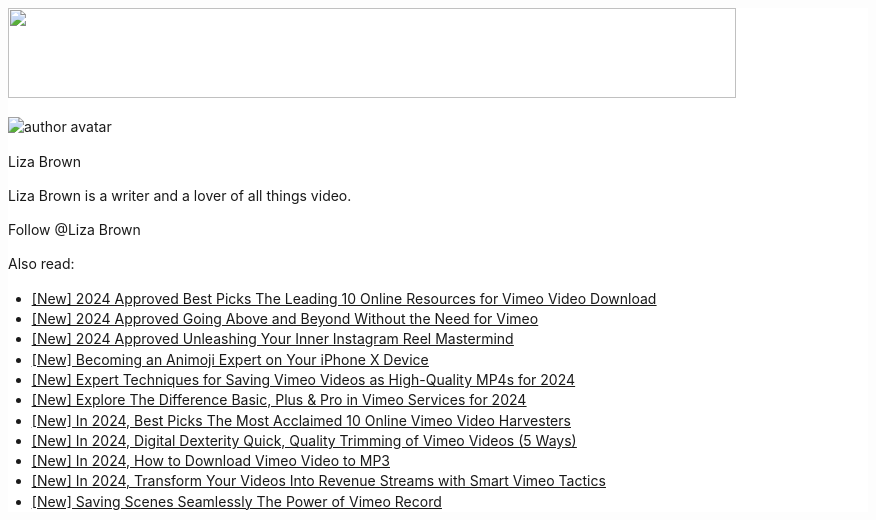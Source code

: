 
<a href="https://mindmanager.sjv.io/c/5597632/1787667/20231" target="_top" id="1787667"><img src="//a.impactradius-go.com/display-ad/20231-1787667" border="0" alt="" width="728" height="90"/></a><img height="0" width="0" src="https://imp.pxf.io/i/5597632/1787667/20231" style="position:absolute;visibility:hidden;" border="0" />

![author avatar](https://lh5.googleusercontent.com/-AIMmjowaFs4/AAAAAAAAAAI/AAAAAAAAABc/Y5UmwDaI7HU/s250-c-k/photo.jpg)

Liza Brown

Liza Brown is a writer and a lover of all things video.

Follow @Liza Brown

<ins class="adsbygoogle"
     style="display:block"
     data-ad-format="autorelaxed"
     data-ad-client="ca-pub-7571918770474297"
     data-ad-slot="1223367746"></ins>

<ins class="adsbygoogle"
     style="display:block"
     data-ad-format="autorelaxed"
     data-ad-client="ca-pub-7571918770474297"
     data-ad-slot="1223367746"></ins>



<ins class="adsbygoogle"
     style="display:block"
     data-ad-client="ca-pub-7571918770474297"
     data-ad-slot="8358498916"
     data-ad-format="auto"
     data-full-width-responsive="true"></ins>






<span class="atpl-alsoreadstyle">Also read:</span>
<div><ul>
<li><a href="https://vimeo-videos.techidaily.com/new-2024-approved-best-picks-the-leading-10-online-resources-for-vimeo-video-download/"><u>[New] 2024 Approved  Best Picks  The Leading 10 Online Resources for Vimeo Video Download</u></a></li>
<li><a href="https://vimeo-videos.techidaily.com/new-2024-approved-going-above-and-beyond-without-the-need-for-vimeo/"><u>[New] 2024 Approved  Going Above and Beyond Without the Need for Vimeo</u></a></li>
<li><a href="https://instagram-videos.techidaily.com/new-2024-approved-unleashing-your-inner-instagram-reel-mastermind/"><u>[New] 2024 Approved  Unleashing Your Inner Instagram Reel Mastermind</u></a></li>
<li><a href="https://extra-tips.techidaily.com/new-becoming-an-animoji-expert-on-your-iphone-x-device/"><u>[New] Becoming an Animoji Expert on Your iPhone X Device</u></a></li>
<li><a href="https://vimeo-videos.techidaily.com/new-expert-techniques-for-saving-vimeo-videos-as-high-quality-mp4s-for-2024/"><u>[New] Expert Techniques for Saving Vimeo Videos as High-Quality MP4s for 2024</u></a></li>
<li><a href="https://vimeo-videos.techidaily.com/new-explore-the-difference-basic-plus-and-pro-in-vimeo-services-for-2024/"><u>[New] Explore The Difference  Basic, Plus & Pro in Vimeo Services for 2024</u></a></li>
<li><a href="https://vimeo-videos.techidaily.com/new-in-2024-best-picks-the-most-acclaimed-10-online-vimeo-video-harvesters/"><u>[New] In 2024, Best Picks  The Most Acclaimed 10 Online Vimeo Video Harvesters</u></a></li>
<li><a href="https://vimeo-videos.techidaily.com/new-in-2024-digital-dexterity-quick-quality-trimming-of-vimeo-videos-5-ways/"><u>[New] In 2024, Digital Dexterity  Quick, Quality Trimming of Vimeo Videos (5 Ways)</u></a></li>
<li><a href="https://vimeo-videos.techidaily.com/new-in-2024-how-to-download-vimeo-video-to-mp3/"><u>[New] In 2024, How to Download Vimeo Video to MP3</u></a></li>
<li><a href="https://vimeo-videos.techidaily.com/new-in-2024-transform-your-videos-into-revenue-streams-with-smart-vimeo-tactics/"><u>[New] In 2024, Transform Your Videos Into Revenue Streams with Smart Vimeo Tactics</u></a></li>
<li><a href="https://vimeo-videos.techidaily.com/new-saving-scenes-seamlessly-the-power-of-vimeo-record/"><u>[New] Saving Scenes Seamlessly  The Power of Vimeo Record</u></a></li>